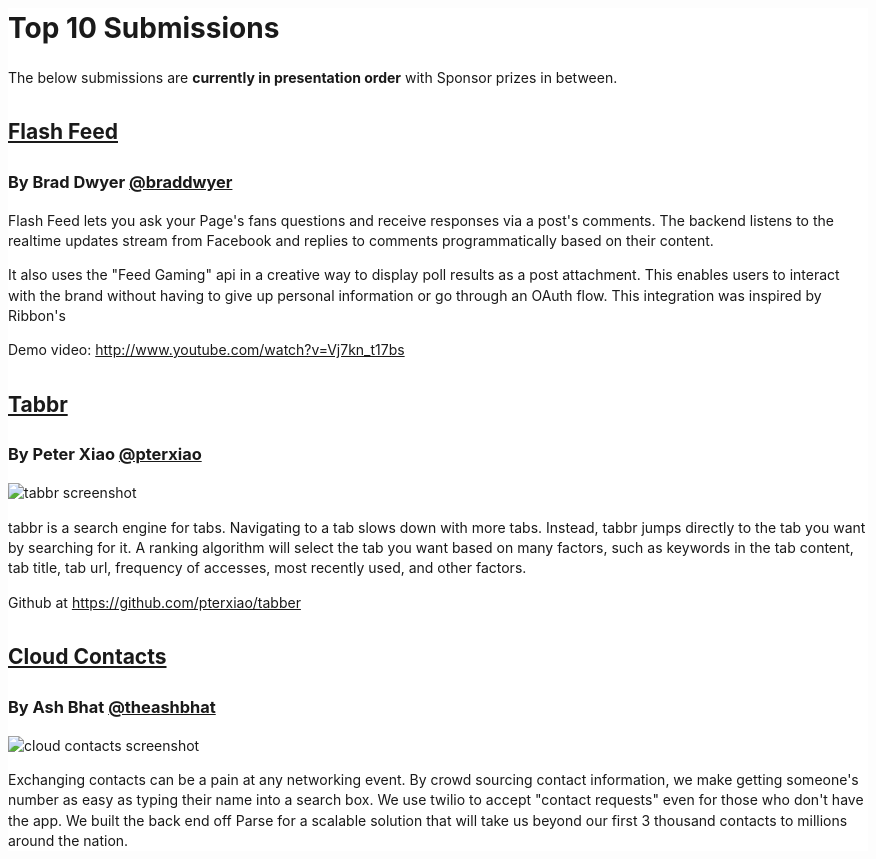 

Top 10 Submissions
==================

The below submissions are **currently in presentation order** with Sponsor
prizes in between.


## [Flash Feed](http://mhacks.challengepost.com/submissions/17431-flash-feed)
### By Brad Dwyer [@braddwyer](https://twitter.com/braddwyer)

Flash Feed lets you ask your Page's fans questions and receive responses via
a post's comments. The backend listens to the realtime updates stream from
Facebook and replies to comments programmatically based on their content.

It also uses the "Feed Gaming" api in a creative way to display poll results as
a post attachment. This enables users to interact with the brand without having
to give up personal information or go through an OAuth flow. This integration
was inspired by Ribbon's

Demo video: <http://www.youtube.com/watch?v=Vj7kn_t17bs>


## [Tabbr](http://mhacks.challengepost.com/submissions/17469-tabbr)
### By Peter Xiao [@pterxiao](https://github.com/pterxiao)

![tabbr screenshot](http://s3.amazonaws.com/challengepost/photos/production/solution_photos/000/064/387/datas/xlarge.png?1379854501)

tabbr is a search engine for tabs. Navigating to a tab slows down with more
tabs. Instead, tabbr jumps directly to the tab you want by searching for it.
A ranking algorithm will select the tab you want based on many factors, such as
keywords in the tab content, tab title, tab url, frequency of accesses, most
recently used, and other factors.

Github at <https://github.com/pterxiao/tabber>


## [Cloud Contacts](http://mhacks.challengepost.com/submissions/17540-cloud-contacts)
### By Ash Bhat [@theashbhat](https://twitter.com/theashbhat)

![cloud contacts screenshot](http://s3.amazonaws.com/challengepost/photos/production/solution_photos/000/064/565/datas/xlarge.png?1379857227)

Exchanging contacts can be a pain at any networking event. By crowd sourcing
contact information, we make getting someone's number as easy as typing their
name into a search box. We use twilio to accept "contact requests" even for
those who don't have the app. We built the back end off Parse for a scalable
solution that will take us beyond our first 3 thousand contacts to millions
around the nation.
